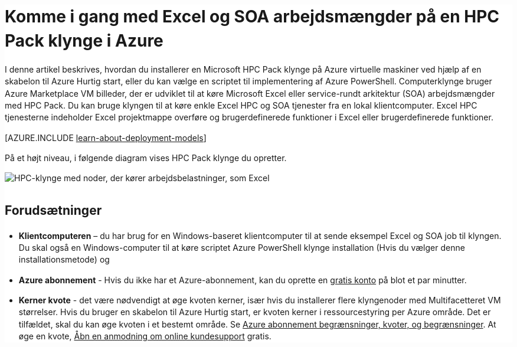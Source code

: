 <properties
 pageTitle="HPC Pack klynge i Excel og SOA | Microsoft Azure"
 description="Komme i gang kører store Excel og SOA arbejdsmængder på en HPC Pack klynge i Azure"
 services="virtual-machines-windows"
 documentationCenter=""
 authors="dlepow"
 manager="timlt"
 editor=""
 tags="azure-resource-manager,hpc-pack"/>

<tags
 ms.service="virtual-machines-windows"
 ms.devlang="na"
 ms.topic="article"
 ms.tgt_pltfrm="vm-windows"
 ms.workload="big-compute"
 ms.date="08/25/2016"
 ms.author="danlep"/>

# <a name="get-started-running-excel-and-soa-workloads-on-an-hpc-pack-cluster-in-azure"></a>Komme i gang med Excel og SOA arbejdsmængder på en HPC Pack klynge i Azure

I denne artikel beskrives, hvordan du installerer en Microsoft HPC Pack klynge på Azure virtuelle maskiner ved hjælp af en skabelon til Azure Hurtig start, eller du kan vælge en scriptet til implementering af Azure PowerShell. Computerklynge bruger Azure Marketplace VM billeder, der er udviklet til at køre Microsoft Excel eller service-rundt arkitektur (SOA) arbejdsmængder med HPC Pack. Du kan bruge klyngen til at køre enkle Excel HPC og SOA tjenester fra en lokal klientcomputer. Excel HPC tjenesterne indeholder Excel projektmappe overføre og brugerdefinerede funktioner i Excel eller brugerdefinerede funktioner.

[AZURE.INCLUDE [learn-about-deployment-models](../../includes/learn-about-deployment-models-both-include.md)]

På et højt niveau, i følgende diagram vises HPC Pack klynge du opretter.

![HPC-klynge med noder, der kører arbejdsbelastninger, som Excel][scenario]

## <a name="prerequisites"></a>Forudsætninger

*   **Klientcomputeren** – du har brug for en Windows-baseret klientcomputer til at sende eksempel Excel og SOA job til klyngen. Du skal også en Windows-computer til at køre scriptet Azure PowerShell klynge installation (Hvis du vælger denne installationsmetode) og

*   **Azure abonnement** - Hvis du ikke har et Azure-abonnement, kan du oprette en [gratis konto](https://azure.microsoft.com/pricing/free-trial/) på blot et par minutter.

*   **Kerner kvote** - det være nødvendigt at øge kvoten kerner, især hvis du installerer flere klyngenoder med Multifacetteret VM størrelser. Hvis du bruger en skabelon til Azure Hurtig start, er kvoten kerner i ressourcestyring per Azure område. Det er tilfældet, skal du kan øge kvoten i et bestemt område. Se [Azure abonnement begrænsninger, kvoter, og begrænsninger](../azure-subscription-service-limits.md). At øge en kvote, [Åbn en anmodning om online kundesupport](https://azure.microsoft.com/blog/2014/06/04/azure-limits-quotas-increase-requests/) gratis.


[scenario]: ./media/virtual-machines-windows-excel-cluster-hpcpack/scenario.png
[github]: ./media/virtual-machines-windows-excel-cluster-hpcpack/github.png
[template]: ./media/virtual-machines-windows-excel-cluster-hpcpack/template.png
[parameters]: ./media/virtual-machines-windows-excel-cluster-hpcpack/parameters.png
[create]: ./media/virtual-machines-windows-excel-cluster-hpcpack/create.png
[connect]: ./media/virtual-machines-windows-excel-cluster-hpcpack/connect.png
[cert]: ./media/virtual-machines-windows-excel-cluster-hpcpack/cert.png
[addin]: ./media/virtual-machines-windows-excel-cluster-hpcpack/addin.png
[macro]: ./media/virtual-machines-windows-excel-cluster-hpcpack/macro.png
[options]: ./media/virtual-machines-windows-excel-cluster-hpcpack/options.png
[run]: ./media/virtual-machines-windows-excel-cluster-hpcpack/run.png
[endpoint]: ./media/virtual-machines-windows-excel-cluster-hpcpack/endpoint.png
[udf]: ./media/virtual-machines-windows-excel-cluster-hpcpack/udf.png